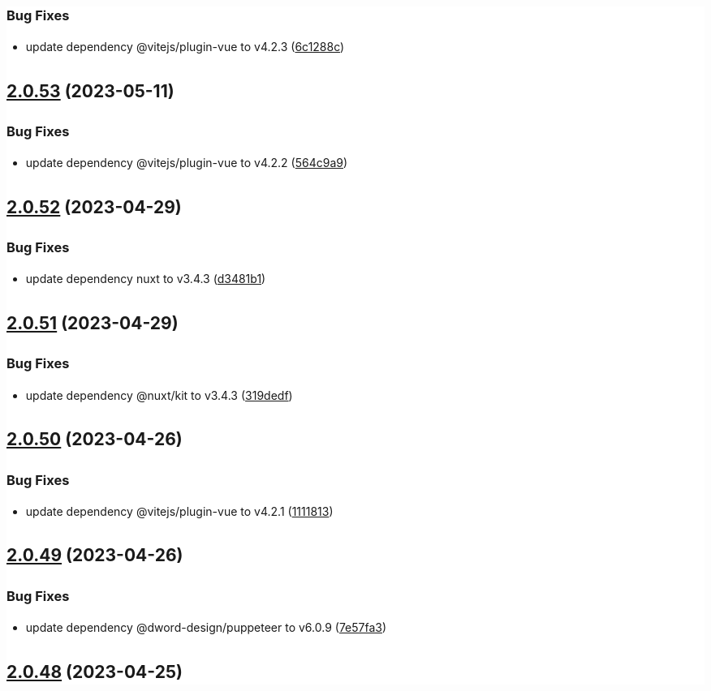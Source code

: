 
### Bug Fixes

* update dependency @vitejs/plugin-vue to v4.2.3 ([6c1288c](https://github.com/dword-design/base-config-component/commit/6c1288c46e1874cfda62854d0c63bb149bcbf68a))

## [2.0.53](https://github.com/dword-design/base-config-component/compare/v2.0.52...v2.0.53) (2023-05-11)


### Bug Fixes

* update dependency @vitejs/plugin-vue to v4.2.2 ([564c9a9](https://github.com/dword-design/base-config-component/commit/564c9a9095dde0d57a1dbbddc79aaf0bea76e6e2))

## [2.0.52](https://github.com/dword-design/base-config-component/compare/v2.0.51...v2.0.52) (2023-04-29)


### Bug Fixes

* update dependency nuxt to v3.4.3 ([d3481b1](https://github.com/dword-design/base-config-component/commit/d3481b170c8a6e817c3285e9327f395d91d868fb))

## [2.0.51](https://github.com/dword-design/base-config-component/compare/v2.0.50...v2.0.51) (2023-04-29)


### Bug Fixes

* update dependency @nuxt/kit to v3.4.3 ([319dedf](https://github.com/dword-design/base-config-component/commit/319dedf6ddb6778df06d83beafd67a4eb9d21235))

## [2.0.50](https://github.com/dword-design/base-config-component/compare/v2.0.49...v2.0.50) (2023-04-26)


### Bug Fixes

* update dependency @vitejs/plugin-vue to v4.2.1 ([1111813](https://github.com/dword-design/base-config-component/commit/111181329138ed3b4509b5ea5c0964a6acfb4605))

## [2.0.49](https://github.com/dword-design/base-config-component/compare/v2.0.48...v2.0.49) (2023-04-26)


### Bug Fixes

* update dependency @dword-design/puppeteer to v6.0.9 ([7e57fa3](https://github.com/dword-design/base-config-component/commit/7e57fa3337c9fcefbe0953d7c232bd9207ea57bc))

## [2.0.48](https://github.com/dword-design/base-config-component/compare/v2.0.47...v2.0.48) (2023-04-25)
